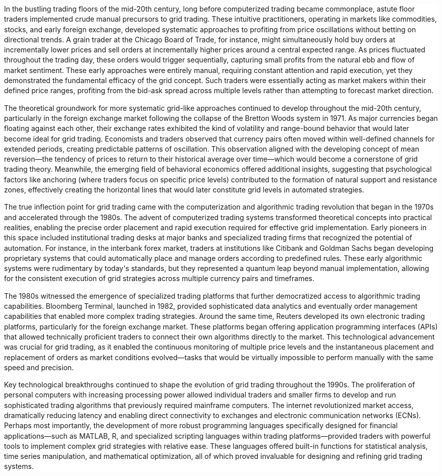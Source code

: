In the bustling trading floors of the mid-20th century, long before computerized trading became commonplace, astute floor traders implemented crude manual precursors to grid trading. These intuitive practitioners, operating in markets like commodities, stocks, and early foreign exchange, developed systematic approaches to profiting from price oscillations without betting on directional trends. A grain trader at the Chicago Board of Trade, for instance, might simultaneously hold buy orders at incrementally lower prices and sell orders at incrementally higher prices around a central expected range. As prices fluctuated throughout the trading day, these orders would trigger sequentially, capturing small profits from the natural ebb and flow of market sentiment. These early approaches were entirely manual, requiring constant attention and rapid execution, yet they demonstrated the fundamental efficacy of the grid concept. Such traders were essentially acting as market makers within their defined price ranges, profiting from the bid-ask spread across multiple levels rather than attempting to forecast market direction.

The theoretical groundwork for more systematic grid-like approaches continued to develop throughout the mid-20th century, particularly in the foreign exchange market following the collapse of the Bretton Woods system in 1971. As major currencies began floating against each other, their exchange rates exhibited the kind of volatility and range-bound behavior that would later become ideal for grid trading. Economists and traders observed that currency pairs often moved within well-defined channels for extended periods, creating predictable patterns of oscillation. This observation aligned with the developing concept of mean reversion—the tendency of prices to return to their historical average over time—which would become a cornerstone of grid trading theory. Meanwhile, the emerging field of behavioral economics offered additional insights, suggesting that psychological factors like anchoring (where traders focus on specific price levels) contributed to the formation of natural support and resistance zones, effectively creating the horizontal lines that would later constitute grid levels in automated strategies.

The true inflection point for grid trading came with the computerization and algorithmic trading revolution that began in the 1970s and accelerated through the 1980s. The advent of computerized trading systems transformed theoretical concepts into practical realities, enabling the precise order placement and rapid execution required for effective grid implementation. Early pioneers in this space included institutional trading desks at major banks and specialized trading firms that recognized the potential of automation. For instance, in the interbank forex market, traders at institutions like Citibank and Goldman Sachs began developing proprietary systems that could automatically place and manage orders according to predefined rules. These early algorithmic systems were rudimentary by today's standards, but they represented a quantum leap beyond manual implementation, allowing for the consistent execution of grid strategies across multiple currency pairs and timeframes.

The 1980s witnessed the emergence of specialized trading platforms that further democratized access to algorithmic trading capabilities. Bloomberg Terminal, launched in 1982, provided sophisticated data analytics and eventually order management capabilities that enabled more complex trading strategies. Around the same time, Reuters developed its own electronic trading platforms, particularly for the foreign exchange market. These platforms began offering application programming interfaces (APIs) that allowed technically proficient traders to connect their own algorithms directly to the market. This technological advancement was crucial for grid trading, as it enabled the continuous monitoring of multiple price levels and the instantaneous placement and replacement of orders as market conditions evolved—tasks that would be virtually impossible to perform manually with the same speed and precision.

Key technological breakthroughs continued to shape the evolution of grid trading throughout the 1990s. The proliferation of personal computers with increasing processing power allowed individual traders and smaller firms to develop and run sophisticated trading algorithms that previously required mainframe computers. The internet revolutionized market access, dramatically reducing latency and enabling direct connectivity to exchanges and electronic communication networks (ECNs). Perhaps most importantly, the development of more robust programming languages specifically designed for financial applications—such as MATLAB, R, and specialized scripting languages within trading platforms—provided traders with powerful tools to implement complex grid strategies with relative ease. These languages offered built-in functions for statistical analysis, time series manipulation, and mathematical optimization, all of which proved invaluable for designing and refining grid trading systems.
